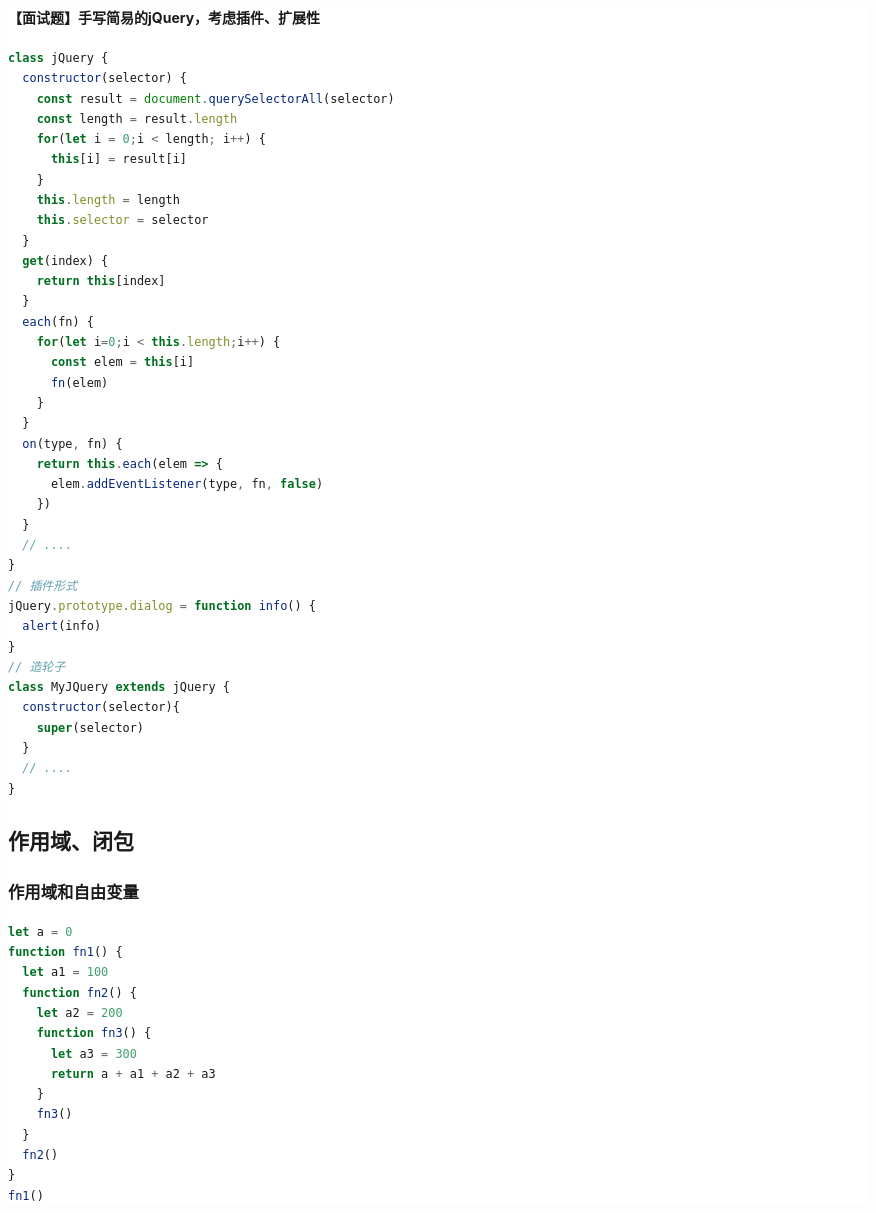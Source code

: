 #### 【面试题】手写简易的jQuery，考虑插件、扩展性

```javascript
class jQuery {
  constructor(selector) {
    const result = document.querySelectorAll(selector)
    const length = result.length
    for(let i = 0;i < length; i++) {
      this[i] = result[i]
    }
    this.length = length
    this.selector = selector
  }
  get(index) {
    return this[index]
  }
  each(fn) {
    for(let i=0;i < this.length;i++) {
      const elem = this[i]
      fn(elem)
    }
  }
  on(type, fn) {
    return this.each(elem => {
      elem.addEventListener(type, fn, false)
    })
  }
  // ....
}
// 插件形式
jQuery.prototype.dialog = function info() {
  alert(info)
}
// 造轮子
class MyJQuery extends jQuery {
  constructor(selector){
    super(selector)
  }
  // ....
}
```
## 作用域、闭包

### 作用域和自由变量

```javascript
let a = 0
function fn1() {
  let a1 = 100
  function fn2() {
    let a2 = 200
    function fn3() {
      let a3 = 300
      return a + a1 + a2 + a3
    }
    fn3()
  }
  fn2()
}
fn1()
```
